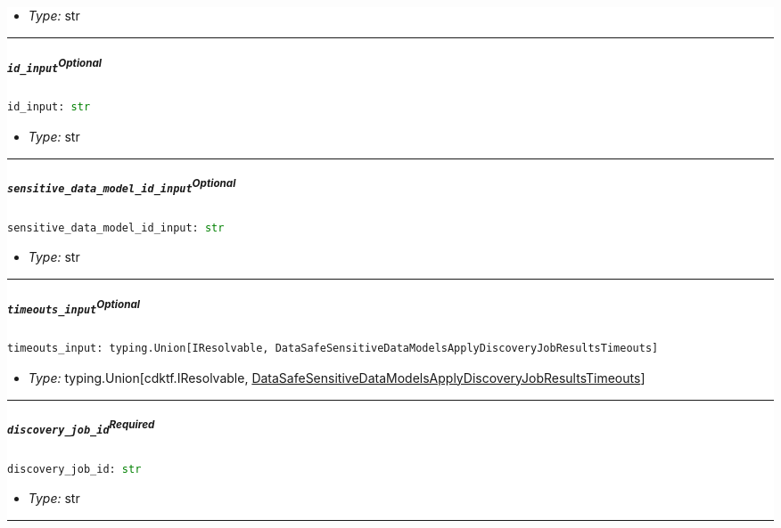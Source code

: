 - *Type:* str

---

##### `id_input`<sup>Optional</sup> <a name="id_input" id="rhizo-co-terraform-provider-oci.dataSafeSensitiveDataModelsApplyDiscoveryJobResults.DataSafeSensitiveDataModelsApplyDiscoveryJobResults.property.idInput"></a>

```python
id_input: str
```

- *Type:* str

---

##### `sensitive_data_model_id_input`<sup>Optional</sup> <a name="sensitive_data_model_id_input" id="rhizo-co-terraform-provider-oci.dataSafeSensitiveDataModelsApplyDiscoveryJobResults.DataSafeSensitiveDataModelsApplyDiscoveryJobResults.property.sensitiveDataModelIdInput"></a>

```python
sensitive_data_model_id_input: str
```

- *Type:* str

---

##### `timeouts_input`<sup>Optional</sup> <a name="timeouts_input" id="rhizo-co-terraform-provider-oci.dataSafeSensitiveDataModelsApplyDiscoveryJobResults.DataSafeSensitiveDataModelsApplyDiscoveryJobResults.property.timeoutsInput"></a>

```python
timeouts_input: typing.Union[IResolvable, DataSafeSensitiveDataModelsApplyDiscoveryJobResultsTimeouts]
```

- *Type:* typing.Union[cdktf.IResolvable, <a href="#rhizo-co-terraform-provider-oci.dataSafeSensitiveDataModelsApplyDiscoveryJobResults.DataSafeSensitiveDataModelsApplyDiscoveryJobResultsTimeouts">DataSafeSensitiveDataModelsApplyDiscoveryJobResultsTimeouts</a>]

---

##### `discovery_job_id`<sup>Required</sup> <a name="discovery_job_id" id="rhizo-co-terraform-provider-oci.dataSafeSensitiveDataModelsApplyDiscoveryJobResults.DataSafeSensitiveDataModelsApplyDiscoveryJobResults.property.discoveryJobId"></a>

```python
discovery_job_id: str
```

- *Type:* str

---